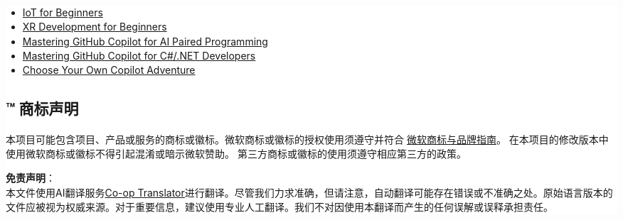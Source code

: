 - [IoT for Beginners](https://aka.ms/iot-beginners?WT.mc_id=academic-105485-koreyst)
- [XR Development for Beginners](https://github.com/microsoft/xr-development-for-beginners?WT.mc_id=academic-105485-koreyst)
- [Mastering GitHub Copilot for AI Paired Programming](https://aka.ms/GitHubCopilotAI?WT.mc_id=academic-105485-koreyst)
- [Mastering GitHub Copilot for C#/.NET Developers](https://github.com/microsoft/mastering-github-copilot-for-dotnet-csharp-developers?WT.mc_id=academic-105485-koreyst)
- [Choose Your Own Copilot Adventure](https://github.com/microsoft/CopilotAdventures?WT.mc_id=academic-105485-koreyst)


## ™️ 商标声明

本项目可能包含项目、产品或服务的商标或徽标。微软商标或徽标的授权使用须遵守并符合
[微软商标与品牌指南](https://www.microsoft.com/legal/intellectualproperty/trademarks/usage/general)。
在本项目的修改版本中使用微软商标或徽标不得引起混淆或暗示微软赞助。
第三方商标或徽标的使用须遵守相应第三方的政策。

**免责声明**：  
本文件使用AI翻译服务[Co-op Translator](https://github.com/Azure/co-op-translator)进行翻译。尽管我们力求准确，但请注意，自动翻译可能存在错误或不准确之处。原始语言版本的文件应被视为权威来源。对于重要信息，建议使用专业人工翻译。我们不对因使用本翻译而产生的任何误解或误释承担责任。
